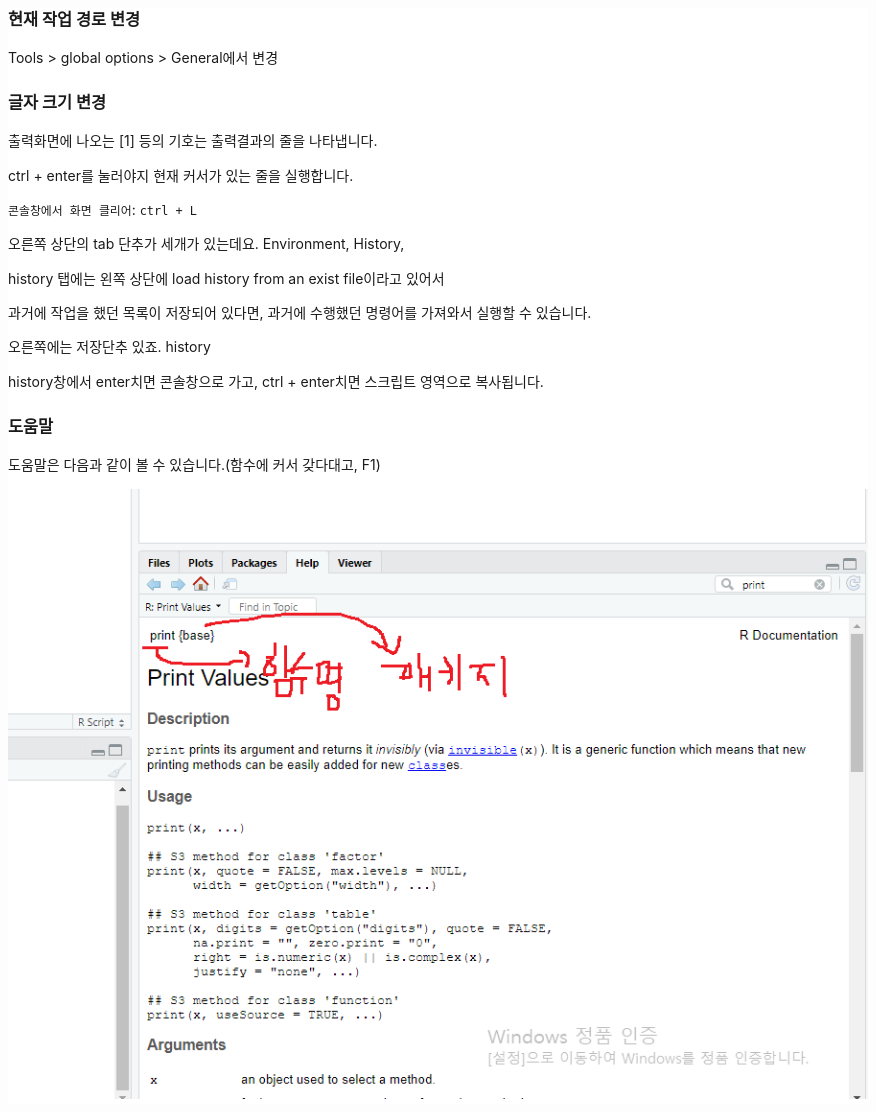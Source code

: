 ### 현재 작업 경로 변경
Tools > global options > General에서 변경

### 글자 크기 변경

출력화면에 나오는 [1] 등의 기호는 출력결과의 줄을 나타냅니다.

ctrl + enter를 눌러야지 현재 커서가 있는 줄을 실행합니다.

`콘솔창에서 화면 클리어`: `ctrl + L`

오른쪽 상단의 tab 단추가 세개가 있는데요. Environment, History, 

history 탭에는 왼쪽 상단에 load history from an exist file이라고 있어서

과거에 작업을 했던 목록이 저장되어 있다면, 과거에 수행했던 명령어를 가져와서 실행할 수 있습니다.

오른쪽에는 저장단추 있죠. history

history창에서 enter치면 콘솔창으로 가고, ctrl + enter치면 스크립트 영역으로 복사됩니다.

### 도움말

도움말은 다음과 같이 볼 수 있습니다.(함수에 커서 갖다대고, F1)

![](img/4.png)
